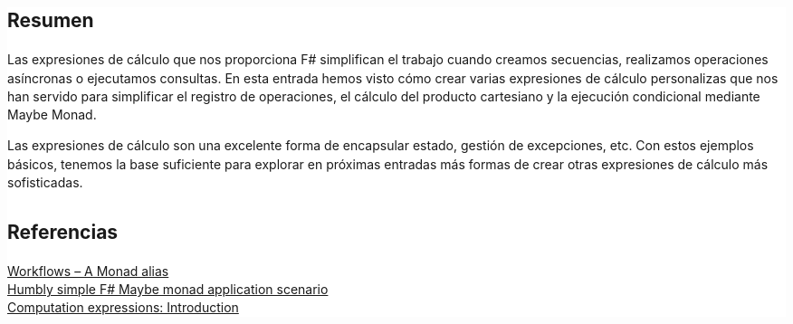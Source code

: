 Resumen
-------

Las expresiones de cálculo que nos proporciona F# simplifican el trabajo cuando creamos secuencias, realizamos operaciones asíncronas o ejecutamos consultas. En esta entrada hemos visto cómo crear varias expresiones de cálculo personalizas que nos han servido para simplificar el registro de operaciones, el cálculo del producto cartesiano y la ejecución condicional mediante Maybe Monad.

Las expresiones de cálculo son una excelente forma de encapsular estado, gestión de excepciones, etc. Con estos ejemplos básicos, tenemos la base suficiente para explorar en próximas entradas más formas de crear otras expresiones de cálculo más sofisticadas.

Referencias
-----------

[Workflows – A Monad alias](http://blogs.msdn.com/b/doriancorompt/archive/2012/05/25/7-workflows-a-monad-alias.aspx)  
[Humbly simple F# Maybe monad application scenario](http://alfredodinapoli.wordpress.com/2012/04/02/humbly-simple-f-maybe-monad-application-scenario/)  
[Computation expressions: Introduction](http://fsharpforfunandprofit.com/posts/computation-expressions-intro/)
